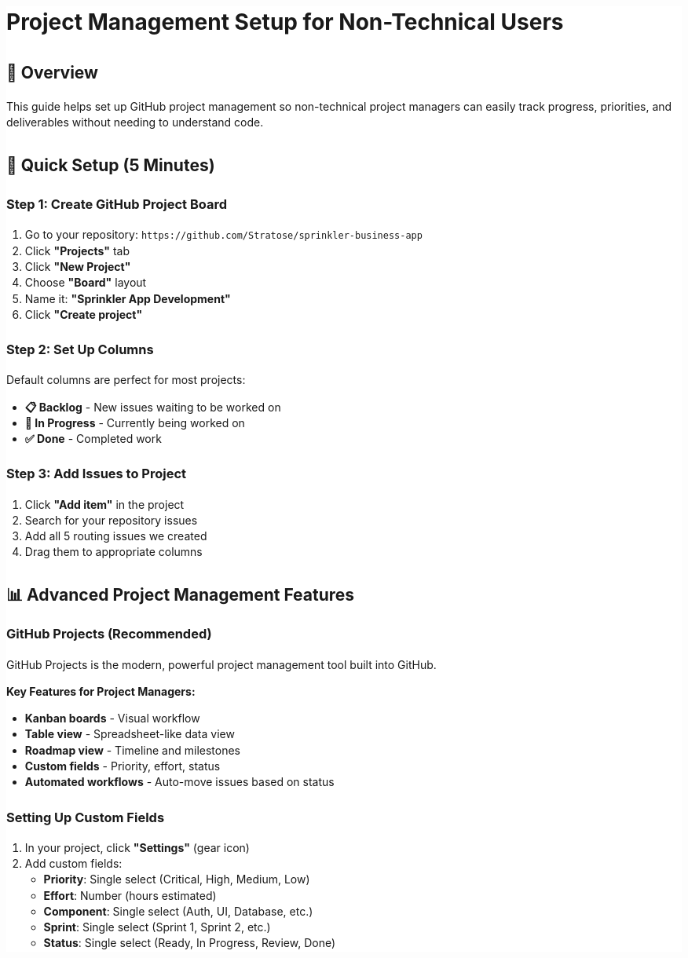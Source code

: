 # Project Management Setup for Non-Technical Users

## 🎯 Overview

This guide helps set up GitHub project management so non-technical project managers can easily track progress, priorities, and deliverables without needing to understand code.

## 🚀 Quick Setup (5 Minutes)

### Step 1: Create GitHub Project Board

1. Go to your repository: `https://github.com/Stratose/sprinkler-business-app`
2. Click **"Projects"** tab
3. Click **"New Project"**
4. Choose **"Board"** layout
5. Name it: **"Sprinkler App Development"**
6. Click **"Create project"**

### Step 2: Set Up Columns

Default columns are perfect for most projects:

- **📋 Backlog** - New issues waiting to be worked on
- **🔄 In Progress** - Currently being worked on
- **✅ Done** - Completed work

### Step 3: Add Issues to Project

1. Click **"Add item"** in the project
2. Search for your repository issues
3. Add all 5 routing issues we created
4. Drag them to appropriate columns

## 📊 Advanced Project Management Features

### GitHub Projects (Recommended)

GitHub Projects is the modern, powerful project management tool built into GitHub.

**Key Features for Project Managers:**

- **Kanban boards** - Visual workflow
- **Table view** - Spreadsheet-like data view
- **Roadmap view** - Timeline and milestones
- **Custom fields** - Priority, effort, status
- **Automated workflows** - Auto-move issues based on status

### Setting Up Custom Fields

1. In your project, click **"Settings"** (gear icon)
2. Add custom fields:
   - **Priority**: Single select (Critical, High, Medium, Low)
   - **Effort**: Number (hours estimated)
   - **Component**: Single select (Auth, UI, Database, etc.)
   - **Sprint**: Single select (Sprint 1, Sprint 2, etc.)
   - **Status**: Single select (Ready, In Progress, Review, Done)
